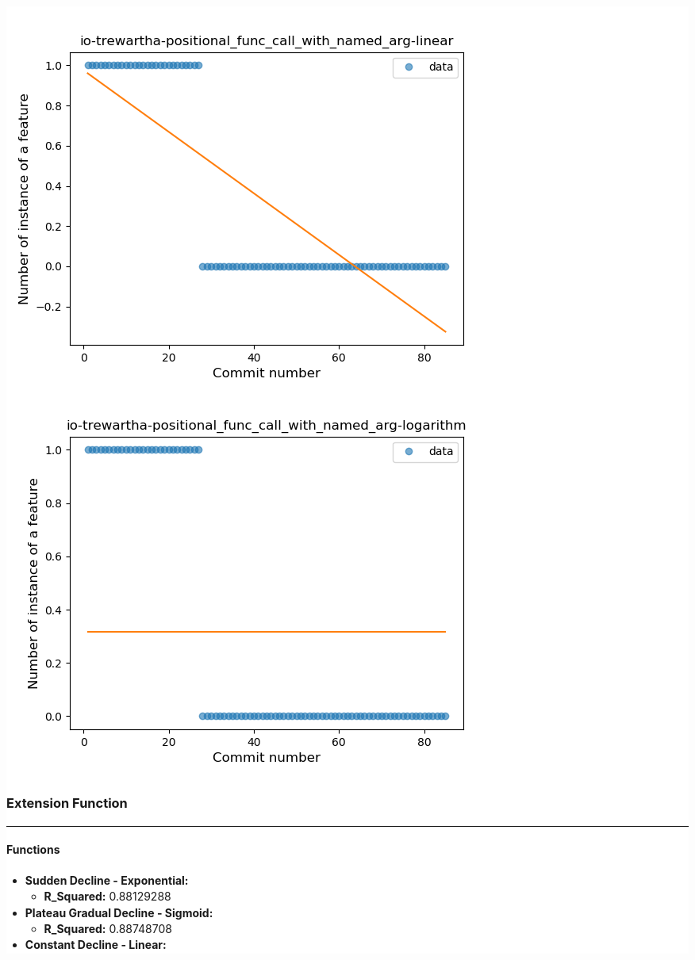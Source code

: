![io-trewartha-positional T2](../plots/io-trewartha-positional_func_call_with_named_arg_T2.png)
![io-trewartha-positional T6](../plots/io-trewartha-positional_func_call_with_named_arg_T6.png)
### <a name="extension_function">Extension Function</a>
----
#### Functions
* **Sudden Decline - Exponential:** ![equation](http://latex.codecogs.com/svg.latex?54.605588x%5E%7B0.963575%7D%20&plus;%20-0.565643)
    * **R_Squared:** 0.88129288
* **Plateau Gradual Decline - Sigmoid:** ![equation](http://latex.codecogs.com/svg.latex?%5Cfrac%7B-9.287584%7D%7B1%20&plus;%20%5Cepsilon%5E%28-0.066752%28x%20-12.762493%29%29%7D%20&plus;%209.043714)
    * **R_Squared:** 0.88748708
* **Constant Decline - Linear:** ![equation](http://latex.codecogs.com/svg.latex?-0.062906x%20&plus;%204.503695)